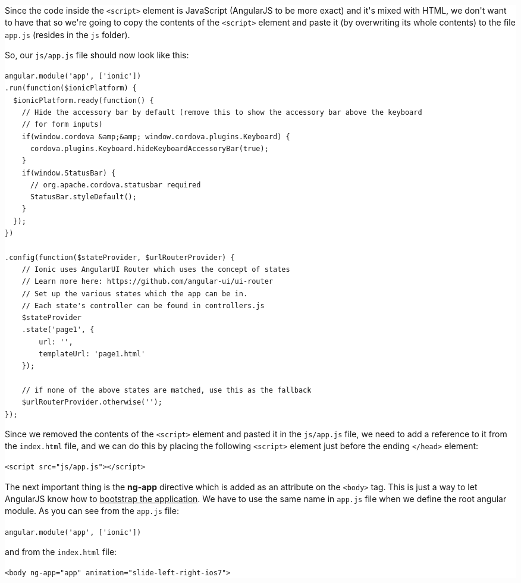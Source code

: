 Since the code inside the `<script>` element is JavaScript (AngularJS to be more exact) and it's mixed with HTML, we don't want to have that so we're going to copy the contents of the `<script>` element and paste it (by overwriting its whole contents) to the file `app.js` (resides in the `js` folder).

So, our `js/app.js` file should now look like this:

```
angular.module('app', ['ionic'])
.run(function($ionicPlatform) {
  $ionicPlatform.ready(function() {
    // Hide the accessory bar by default (remove this to show the accessory bar above the keyboard
    // for form inputs)
    if(window.cordova &amp;&amp; window.cordova.plugins.Keyboard) {
      cordova.plugins.Keyboard.hideKeyboardAccessoryBar(true);
    }
    if(window.StatusBar) {
      // org.apache.cordova.statusbar required
      StatusBar.styleDefault();
    }
  });
})

.config(function($stateProvider, $urlRouterProvider) {
    // Ionic uses AngularUI Router which uses the concept of states
    // Learn more here: https://github.com/angular-ui/ui-router
    // Set up the various states which the app can be in.
    // Each state's controller can be found in controllers.js
    $stateProvider
    .state('page1', {
        url: '',
        templateUrl: 'page1.html'
    });

    // if none of the above states are matched, use this as the fallback
    $urlRouterProvider.otherwise('');
});
```

Since we removed the contents of the `<script>` element and pasted it in the `js/app.js` file, we need to add a reference to it from the `index.html` file, and we can do this by placing the following `<script>` element just before the ending `</head>` element:

`<script src="js/app.js"></script>`

The next important thing is the **ng-app** directive which is added as an attribute on the `<body>` tag. This is just a way to let AngularJS know how to [bootstrap the application](https://docs.angularjs.org/guide/bootstrap). We have to use the same name in `app.js` file when we define the root angular module. As you can see from the `app.js` file:

`angular.module('app', ['ionic'])`

and from the `index.html` file:

`<body ng-app="app" animation="slide-left-right-ios7">`
